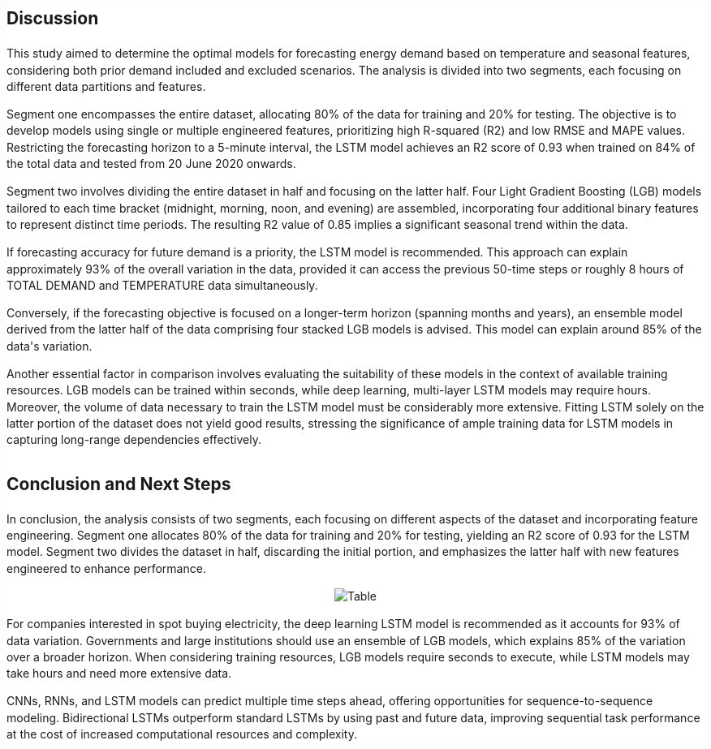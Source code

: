 ## Discussion
This study aimed to determine the optimal models for forecasting energy demand based on temperature and seasonal features, considering both prior demand included and excluded scenarios. The analysis is divided into two segments, each focusing on different data partitions and features.

Segment one encompasses the entire dataset, allocating 80% of the data for training and 20% for testing. The objective is to develop models using single or multiple engineered features, prioritizing high R-squared (R2) and low RMSE and MAPE values. Restricting the forecasting horizon to a 5-minute interval, the LSTM model achieves an R2 score of 0.93 when trained on 84% of the total data and tested from 20 June 2020 onwards.

Segment two involves dividing the entire dataset in half and focusing on the latter half. Four Light Gradient Boosting (LGB) models tailored to each time bracket (midnight, morning, noon, and evening) are assembled, incorporating four additional binary features to represent distinct time periods. The resulting R2 value of 0.85 implies a significant seasonal trend within the data.

If forecasting accuracy for future demand is a priority, the LSTM model is recommended. This approach can explain approximately 93% of the overall variation in the data, provided it can access the previous 50-time steps or roughly 8 hours of TOTAL DEMAND and TEMPERATURE data simultaneously.

Conversely, if the forecasting objective is focused on a longer-term horizon (spanning months and years), an ensemble model derived from the latter half of the data comprising four stacked LGB models is advised. This model can explain around 85% of the data's variation.

Another essential factor in comparison involves evaluating the suitability of these models in the context of available training resources. LGB models can be trained within seconds, while deep learning, multi-layer LSTM models may require hours. Moreover, the volume of data necessary to train the LSTM model must be considerably more extensive. Fitting LSTM solely on the latter portion of the dataset does not yield good results, stressing the significance of ample training data for LSTM models in capturing long-range dependencies effectively.

## Conclusion and Next Steps
In conclusion, the analysis consists of two segments, each focusing on different aspects of the dataset and incorporating feature engineering. Segment one allocates 80% of the data for training and 20% for testing, yielding an R2 score of 0.93 for the LSTM model. Segment two divides the dataset in half, discarding the initial portion, and emphasizes the latter half with new features engineered to enhance performance.

<div align="center">
  <img width="500" alt="Table" src="https://user-images.githubusercontent.com/127566032/235382858-f03881bb-a018-4d5f-bbf3-ae3e595d42f4.jpg" />
</div>

For companies interested in spot buying electricity, the deep learning LSTM model is recommended as it accounts for 93% of data variation. Governments and large institutions should use an ensemble of LGB models, which explains 85% of the variation over a broader horizon. When considering training resources, LGB models require seconds to execute, while LSTM models may take hours and need more extensive data.

CNNs, RNNs, and LSTM models can predict multiple time steps ahead, offering opportunities for sequence-to-sequence modeling. Bidirectional LSTMs outperform standard LSTMs by using past and future data, improving sequential task performance at the cost of increased computational resources and complexity.
